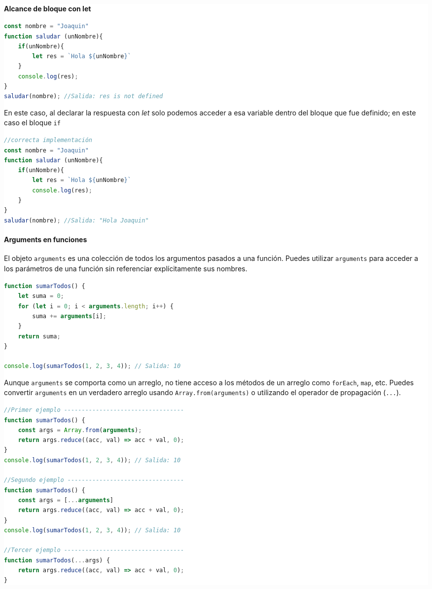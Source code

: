 **Alcance de bloque con let**
``` js
const nombre = "Joaquin"
function saludar (unNombre){
	if(unNombre){
		let res = `Hola ${unNombre}`
	}
	console.log(res);
}
saludar(nombre); //Salida: res is not defined
```
En este caso, al declarar la respuesta con *let* solo podemos acceder a esa variable dentro del bloque que fue definido; en este caso el bloque `if`

``` js
//correcta implementación
const nombre = "Joaquin"
function saludar (unNombre){
	if(unNombre){
		let res = `Hola ${unNombre}`
		console.log(res);
	}
}
saludar(nombre); //Salida: "Hola Joaquin"
```


#### **Arguments en funciones**
El objeto `arguments` es una colección de todos los argumentos pasados a una función. Puedes utilizar `arguments` para acceder a los parámetros de una función sin referenciar explícitamente sus nombres.

``` js
function sumarTodos() {
    let suma = 0;
    for (let i = 0; i < arguments.length; i++) {
        suma += arguments[i];
    }
    return suma;
}

console.log(sumarTodos(1, 2, 3, 4)); // Salida: 10
```

Aunque `arguments` se comporta como un arreglo, no tiene acceso a los métodos de un arreglo como `forEach`, `map`, etc. Puedes convertir `arguments` en un verdadero arreglo usando `Array.from(arguments)` o utilizando el operador de propagación (`...`).

``` js
//Primer ejemplo ----------------------------------
function sumarTodos() {
    const args = Array.from(arguments); 
    return args.reduce((acc, val) => acc + val, 0);
}
console.log(sumarTodos(1, 2, 3, 4)); // Salida: 10

//Segundo ejemplo ---------------------------------
function sumarTodos() {
    const args = [...arguments]
    return args.reduce((acc, val) => acc + val, 0);
}
console.log(sumarTodos(1, 2, 3, 4)); // Salida: 10

//Tercer ejemplo ----------------------------------
function sumarTodos(...args) {
    return args.reduce((acc, val) => acc + val, 0);
}
```